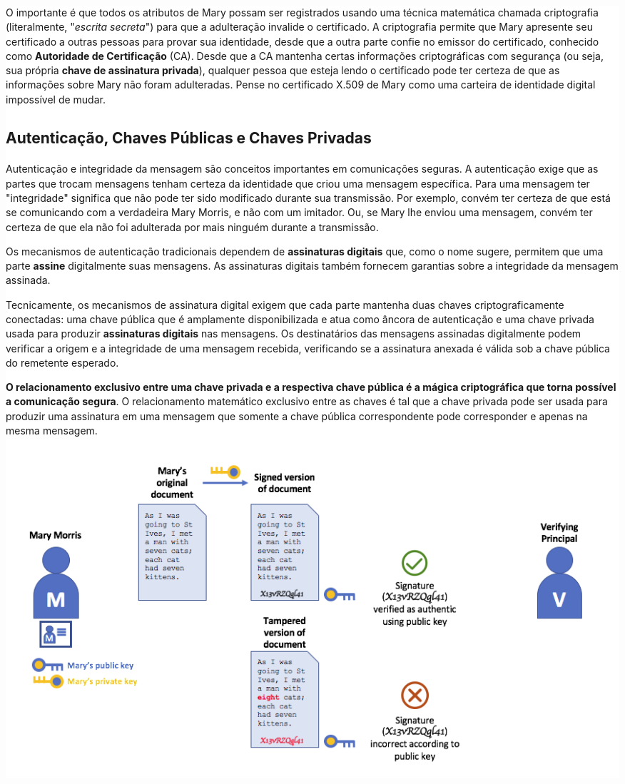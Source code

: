O importante é que todos os atributos de Mary possam ser registrados usando uma 
técnica matemática chamada criptografia (literalmente, "*escrita secreta*") para 
que a adulteração invalide o certificado. A criptografia permite que Mary 
apresente seu certificado a outras pessoas para provar sua identidade, desde que 
a outra parte confie no emissor do certificado, conhecido como **Autoridade de 
Certificação** (CA). Desde que a CA mantenha certas informações criptográficas
com segurança (ou seja, sua própria **chave de assinatura privada**), qualquer 
pessoa que esteja lendo o certificado pode ter certeza de que as informações 
sobre Mary não foram adulteradas. Pense no certificado X.509 de Mary como uma 
carteira de identidade digital impossível de mudar.

## Autenticação, Chaves Públicas e Chaves Privadas

Autenticação e integridade da mensagem são conceitos importantes em comunicações 
seguras. A autenticação exige que as partes que trocam mensagens tenham certeza 
da identidade que criou uma mensagem específica. Para uma mensagem ter 
"integridade" significa que não pode ter sido modificado durante sua transmissão. 
Por exemplo, convém ter certeza de que está se comunicando com a verdadeira Mary 
Morris, e não com um imitador. Ou, se Mary lhe enviou uma mensagem, convém ter 
certeza de que ela não foi adulterada por mais ninguém durante a transmissão.

Os mecanismos de autenticação tradicionais dependem de **assinaturas digitais** 
que, como o nome sugere, permitem que uma parte **assine** digitalmente suas 
mensagens. As assinaturas digitais também fornecem garantias sobre a integridade da mensagem 
assinada.

Tecnicamente, os mecanismos de assinatura digital exigem que cada parte mantenha 
duas chaves criptograficamente conectadas: uma chave pública que é amplamente 
disponibilizada e atua como âncora de autenticação e uma chave privada usada para 
produzir **assinaturas digitais** nas mensagens. Os destinatários das mensagens 
assinadas digitalmente podem verificar a origem e a integridade de uma mensagem 
recebida, verificando se a assinatura anexada é válida sob a chave pública do 
remetente esperado.

**O relacionamento exclusivo entre uma chave privada e a respectiva chave pública
é a mágica criptográfica que torna possível a comunicação segura**. O 
relacionamento matemático exclusivo entre as chaves é tal que a chave privada 
pode ser usada para produzir uma assinatura em uma mensagem que somente a chave 
pública correspondente pode corresponder e apenas na mesma mensagem.

![AuthenticationKeys](./identity.diagram.9.png)
